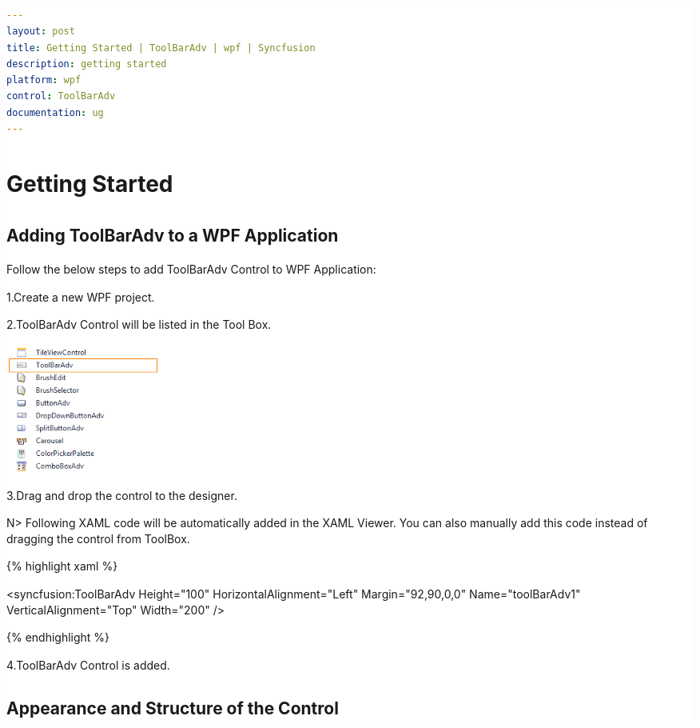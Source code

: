 ```yaml
---
layout: post
title: Getting Started | ToolBarAdv | wpf | Syncfusion
description: getting started
platform: wpf
control: ToolBarAdv
documentation: ug
---
```


# Getting Started

## Adding ToolBarAdv to a WPF Application

Follow the below steps to add ToolBarAdv Control to WPF Application:

1.Create a new WPF project.

2.ToolBarAdv Control will be listed in the Tool Box.

   ![](Getting-Started_images/Getting-Started_img1.png)




3.Drag and drop the control to the designer.



N> Following XAML code will be automatically added in the XAML Viewer. You can also manually add this code instead of dragging the control from ToolBox.



{% highlight xaml %}

<syncfusion:ToolBarAdv Height="100" HorizontalAlignment="Left" Margin="92,90,0,0" Name="toolBarAdv1" VerticalAlignment="Top" Width="200" />


{% endhighlight %}


4.ToolBarAdv Control is added.

## Appearance and Structure of the Control

